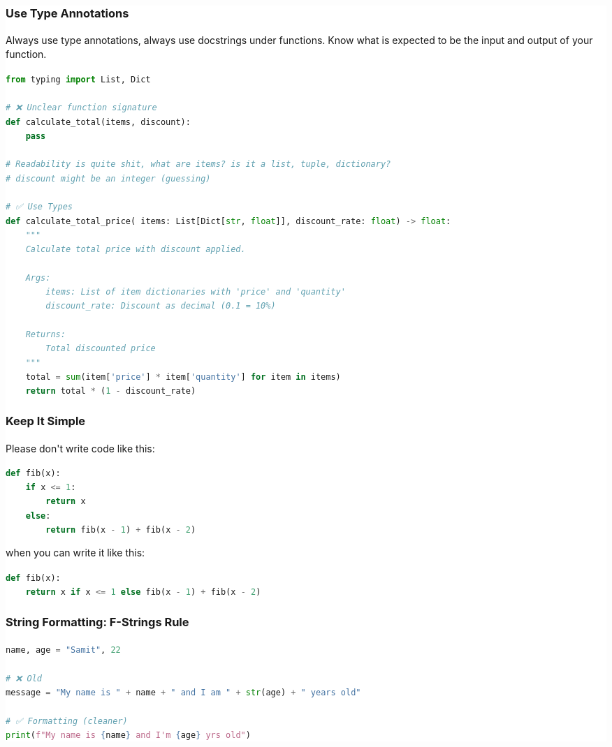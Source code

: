 ### Use Type Annotations

Always use type annotations, always use docstrings under functions. Know what is expected to be the input and output of your function.

```python
from typing import List, Dict

# ❌ Unclear function signature
def calculate_total(items, discount):
    pass

# Readability is quite shit, what are items? is it a list, tuple, dictionary? 
# discount might be an integer (guessing)

# ✅ Use Types
def calculate_total_price( items: List[Dict[str, float]], discount_rate: float) -> float:
    """
    Calculate total price with discount applied.
    
    Args:
        items: List of item dictionaries with 'price' and 'quantity'
        discount_rate: Discount as decimal (0.1 = 10%)
    
    Returns:
        Total discounted price
    """
    total = sum(item['price'] * item['quantity'] for item in items)
    return total * (1 - discount_rate)
```

### Keep It Simple

Please don't write code like this:
```python
def fib(x):
    if x <= 1: 
        return x
    else:
        return fib(x - 1) + fib(x - 2)
```

when you can write it like this:
```python
def fib(x):
    return x if x <= 1 else fib(x - 1) + fib(x - 2)
```

### String Formatting: F-Strings Rule

```python
name, age = "Samit", 22

# ❌ Old
message = "My name is " + name + " and I am " + str(age) + " years old"

# ✅ Formatting (cleaner)
print(f"My name is {name} and I'm {age} yrs old")
```

